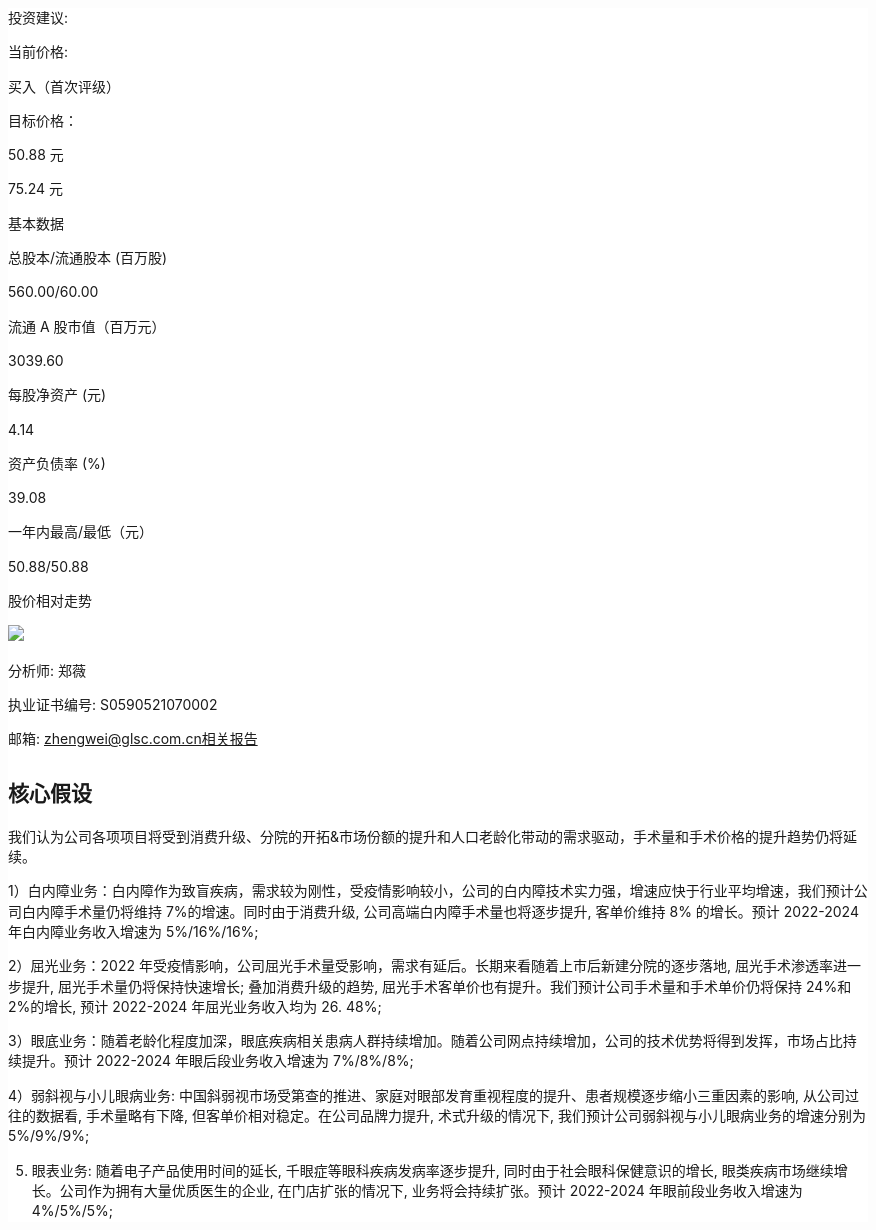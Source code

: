 投资建议:

当前价格:

买入（首次评级）

目标价格：

50.88 元

75.24 元

基本数据

总股本/流通股本 (百万股)

$560.00 / 60.00$

流通 $\mathrm{A}$ 股市值（百万元）

3039.60

每股净资产 (元)

4.14

资产负债率 $(\%)$

39.08

一年内最高/最低（元）

$50.88 / 50.88$

股价相对走势

![](https://cdn.mathpix.com/cropped/2024_04_30_1267baeed839839eabb8g-01.jpg?height=280&width=490&top_left_y=994&top_left_x=1431)

分析师: 郑薇

执业证书编号: S0590521070002

邮箱: zhengwei@glsc.com.cn相关报告

## 核心假设

我们认为公司各项项目将受到消费升级、分院的开拓\&市场份额的提升和人口老龄化带动的需求驱动，手术量和手术价格的提升趋势仍将延续。

1）白内障业务：白内障作为致盲疾病，需求较为刚性，受疫情影响较小，公司的白内障技术实力强，增速应快于行业平均增速，我们预计公司白内障手术量仍将维持 7\%的增速。同时由于消费升级, 公司高端白内障手术量也将逐步提升, 客单价维持 $8 \%$ 的增长。预计 2022-2024 年白内障业务收入增速为 $5 \% / 16 \% / 16 \%$;

2）屈光业务：2022 年受疫情影响，公司屈光手术量受影响，需求有延后。长期来看随着上市后新建分院的逐步落地, 屈光手术渗透率进一步提升, 屈光手术量仍将保持快速增长; 叠加消费升级的趋势, 屈光手术客单价也有提升。我们预计公司手术量和手术单价仍将保持 24\%和 2\%的增长, 预计 2022-2024 年屈光业务收入均为 26. 48\%;

3）眼底业务：随着老龄化程度加深，眼底疾病相关患病人群持续增加。随着公司网点持续增加，公司的技术优势将得到发挥，市场占比持续提升。预计 2022-2024 年眼后段业务收入增速为 $7 \% / 8 \% / 8 \%$;

4）弱斜视与小儿眼病业务: 中国斜弱视市场受第查的推进、家庭对眼部发育重视程度的提升、患者规模逐步缩小三重因素的影响, 从公司过往的数据看, 手术量略有下降, 但客单价相对稳定。在公司品牌力提升, 术式升级的情况下, 我们预计公司弱斜视与小儿眼病业务的增速分别为 $5 \% / 9 \% / 9 \%$;

5) 眼表业务: 随着电子产品使用时间的延长, 千眼症等眼科疾病发病率逐步提升, 同时由于社会眼科保健意识的增长, 眼类疾病市场继续增长。公司作为拥有大量优质医生的企业, 在门店扩张的情况下, 业务将会持续扩张。预计 2022-2024 年眼前段业务收入增速为 $4 \% / 5 \% / 5 \%$;
